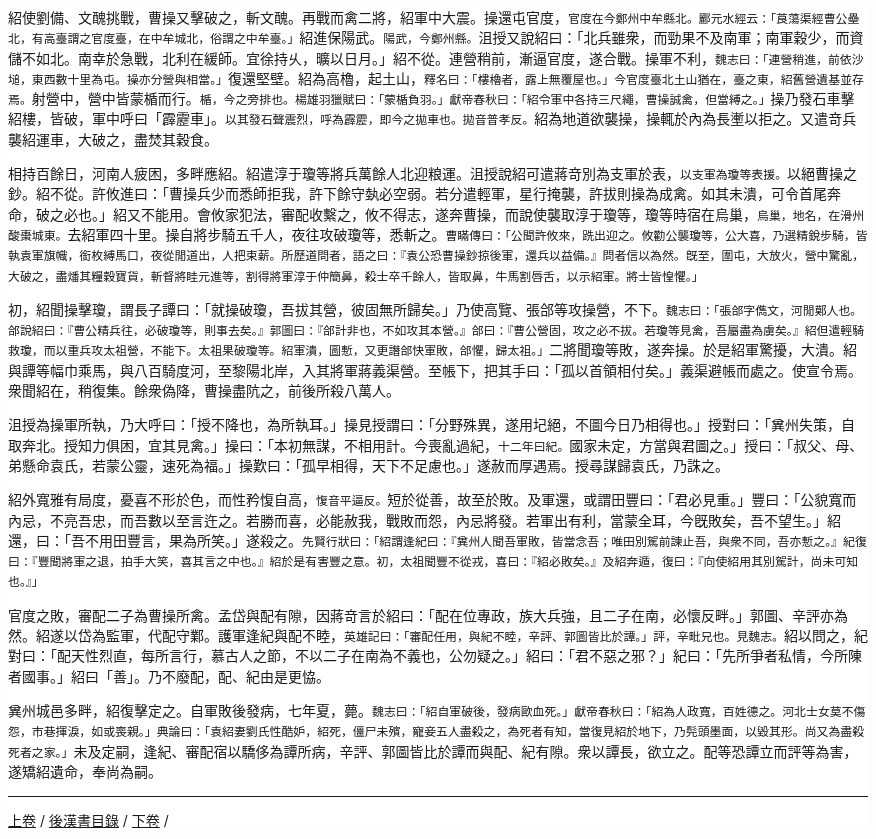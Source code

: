 紹使劉備、文醜挑戰，曹操又擊破之，斬文醜。再戰而禽二將，紹軍中大震。操還屯官度，`官度在今鄭州中牟縣北。酈元水經云：「莨蕩渠經曹公壘北，有高臺謂之官度臺，在中牟城北，俗謂之中牟臺。」`紹進保陽武。`陽武，今鄭州縣。`沮授又說紹曰：「北兵雖衆，而勁果不及南軍；南軍穀少，而資儲不如北。南幸於急戰，北利在緩師。宜徐持乆，曠以日月。」紹不從。連營稍前，漸逼官度，遂合戰。操軍不利，`魏志曰：「連營稍進，前依沙塠，東西數十里為屯。操亦分營與相當。」`復還堅壁。紹為高櫓，起土山，`釋名曰：「樓櫓者，露上無覆屋也。」今官度臺北土山猶在，臺之東，紹舊營遺基並存焉。`射營中，營中皆蒙楯而行。`楯，今之旁排也。楊雄羽獵賦曰：「蒙楯負羽。」獻帝春秋曰：「紹令軍中各持三尺繩，曹操誠禽，但當縛之。」`操乃發石車擊紹樓，皆破，軍中呼曰「霹靂車」。`以其發石聲震烈，呼為霹靂，即今之拋車也。拋音普孝反。`紹為地道欲襲操，操輒於內為長壍以拒之。又遣竒兵襲紹運車，大破之，盡焚其穀食。

相持百餘日，河南人疲困，多畔應紹。紹遣淳于瓊等將兵萬餘人北迎粮運。沮授說紹可遣蔣竒別為支軍於表，`以支軍為瓊等表援。`以絕曹操之鈔。紹不從。許攸進曰：「曹操兵少而悉師拒我，許下餘守埶必空弱。若分遣輕軍，星行掩襲，許拔則操為成禽。如其未潰，可令首尾奔命，破之必也。」紹又不能用。會攸家犯法，審配收繫之，攸不得志，遂奔曹操，而說使襲取淳于瓊等，瓊等時宿在烏巢，`烏巢，地名，在滑州酸棗城東。`去紹軍四十里。操自將步騎五千人，夜往攻破瓊等，悉斬之。`曹瞞傳曰：「公聞許攸來，跣出迎之。攸勸公襲瓊等，公大喜，乃選精銳步騎，皆執袁軍旗幟，銜枚縛馬口，夜從閒道出，人把束薪。所歷道問者，語之曰：『袁公恐曹操鈔掠後軍，還兵以益備。』問者信以為然。旣至，圍屯，大放火，營中驚亂，大破之，盡燔其糧穀寶貨，斬督將眭元進等，割得將軍淳于仲簡鼻，殺士卒千餘人，皆取鼻，牛馬割唇舌，以示紹軍。將士皆惶懼。」`

初，紹聞操擊瓊，謂長子譚曰：「就操破瓊，吾拔其營，彼固無所歸矣。」乃使高覽、張郃等攻操營，不下。`魏志曰：「張郃字儁文，河閒鄚人也。郃說紹曰：『曹公精兵往，必破瓊等，則事去矣。』郭圖曰：『郃計非也，不如攻其本營。』郃曰：『曹公營固，攻之必不拔。若瓊等見禽，吾屬盡為虜矣。』紹但遣輕騎救瓊，而以重兵攻太祖營，不能下。太祖果破瓊等。紹軍潰，圖慙，又更譖郃快軍敗，郃懼，歸太祖。」`二將聞瓊等敗，遂奔操。於是紹軍驚擾，大潰。紹與譚等幅巾乘馬，與八百騎度河，至黎陽北岸，入其將軍蔣義渠營。至帳下，把其手曰：「孤以首領相付矣。」義渠避帳而處之。使宣令焉。衆聞紹在，稍復集。餘衆偽降，曹操盡阬之，前後所殺八萬人。

沮授為操軍所執，乃大呼曰：「授不降也，為所執耳。」操見授謂曰：「分野殊異，遂用圮絕，不圖今日乃相得也。」授對曰：「兾州失策，自取奔北。授知力俱困，宜其見禽。」操曰：「本初無謀，不相用計。今喪亂過紀，`十二年曰紀。`國家未定，方當與君圖之。」授曰：「叔父、母、弟懸命袁氏，若蒙公靈，速死為福。」操歎曰：「孤早相得，天下不足慮也。」遂赦而厚遇焉。授尋謀歸袁氏，乃誅之。

紹外寬雅有局度，憂喜不形於色，而性矜愎自高，`愎音平逼反。`短於從善，故至於敗。及軍還，或謂田豐曰：「君必見重。」豐曰：「公貌寬而內忌，不亮吾忠，而吾數以至言迕之。若勝而喜，必能赦我，戰敗而怨，內忌將發。若軍出有利，當蒙全耳，今旣敗矣，吾不望生。」紹還，曰：「吾不用田豐言，果為所笑。」遂殺之。`先賢行狀曰：「紹謂逢紀曰：『兾州人聞吾軍敗，皆當念吾；唯田別駕前諫止吾，與衆不同，吾亦慙之。』紀復曰：『豐聞將軍之退，拍手大笑，喜其言之中也。』紹於是有害豐之意。初，太祖聞豐不從戎，喜曰：『紹必敗矣。』及紹奔遁，復曰：『向使紹用其別駕計，尚未可知也。』」`

官度之敗，審配二子為曹操所禽。孟岱與配有隙，因蔣竒言於紹曰：「配在位專政，族大兵強，且二子在南，必懷反畔。」郭圖、辛評亦為然。紹遂以岱為監軍，代配守鄴。護軍逢紀與配不睦，`英雄記曰：「審配任用，與紀不睦，辛評、郭圖皆比於譚。」評，辛毗兄也。見魏志。`紹以問之，紀對曰：「配天性烈直，每所言行，慕古人之節，不以二子在南為不義也，公勿疑之。」紹曰：「君不惡之邪？」紀曰：「先所爭者私情，今所陳者國事。」紹曰「善」。乃不廢配，配、紀由是更恊。

兾州城邑多畔，紹復擊定之。自軍敗後發病，七年夏，薨。`魏志曰：「紹自軍破後，發病歐血死。」獻帝春秋曰：「紹為人政寬，百姓德之。河北士女莫不傷怨，市巷揮淚，如或喪親。」典論曰：「袁紹妻劉氏性酷妒，紹死，僵尸未殯，寵妾五人盡殺之，為死者有知，當復見紹於地下，乃髡頭墨面，以毀其形。尚又為盡殺死者之家。」`未及定嗣，逢紀、審配宿以驕侈為譚所病，辛評、郭圖皆比於譚而與配、紀有隙。衆以譚長，欲立之。配等恐譚立而評等為害，遂矯紹遺命，奉尚為嗣。

* * *

[上卷](073.md) / [後漢書目錄](a03.md) / [下卷](074b.md) /			  

    